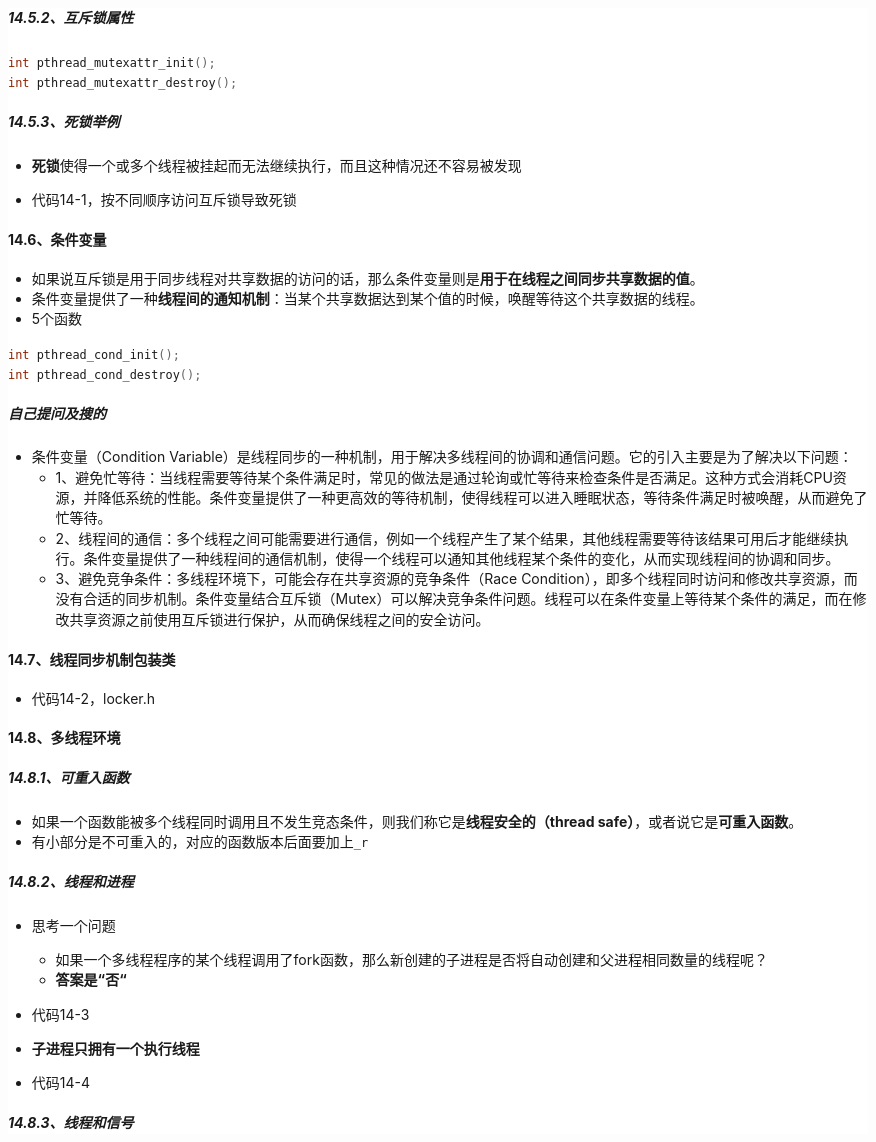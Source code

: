 ##### 14.5.2、互斥锁属性

```c
int pthread_mutexattr_init();
int pthread_mutexattr_destroy();
```



##### 14.5.3、死锁举例

+ **死锁**使得一个或多个线程被挂起而无法继续执行，而且这种情况还不容易被发现

+ 代码14-1，按不同顺序访问互斥锁导致死锁

#### 14.6、条件变量

+ 如果说互斥锁是用于同步线程对共享数据的访问的话，那么条件变量则是**用于在线程之间同步共享数据的值**。
+ 条件变量提供了一种**线程间的通知机制**：当某个共享数据达到某个值的时候，唤醒等待这个共享数据的线程。
+ 5个函数

```c
int pthread_cond_init();
int pthread_cond_destroy();
```

##### 自己提问及搜的

+ 条件变量（Condition Variable）是线程同步的一种机制，用于解决多线程间的协调和通信问题。它的引入主要是为了解决以下问题：
  + 1、避免忙等待：当线程需要等待某个条件满足时，常见的做法是通过轮询或忙等待来检查条件是否满足。这种方式会消耗CPU资源，并降低系统的性能。条件变量提供了一种更高效的等待机制，使得线程可以进入睡眠状态，等待条件满足时被唤醒，从而避免了忙等待。
  + 2、线程间的通信：多个线程之间可能需要进行通信，例如一个线程产生了某个结果，其他线程需要等待该结果可用后才能继续执行。条件变量提供了一种线程间的通信机制，使得一个线程可以通知其他线程某个条件的变化，从而实现线程间的协调和同步。
  + 3、避免竞争条件：多线程环境下，可能会存在共享资源的竞争条件（Race Condition），即多个线程同时访问和修改共享资源，而没有合适的同步机制。条件变量结合互斥锁（Mutex）可以解决竞争条件问题。线程可以在条件变量上等待某个条件的满足，而在修改共享资源之前使用互斥锁进行保护，从而确保线程之间的安全访问。

#### 14.7、线程同步机制包装类

+ 代码14-2，locker.h

#### 14.8、多线程环境

##### 14.8.1、可重入函数

+ 如果一个函数能被多个线程同时调用且不发生竞态条件，则我们称它是**线程安全的（thread safe）**，或者说它是**可重入函数**。
+ 有小部分是不可重入的，对应的函数版本后面要加上`_r`

##### 14.8.2、线程和进程

+ 思考一个问题
  + 如果一个多线程程序的某个线程调用了fork函数，那么新创建的子进程是否将自动创建和父进程相同数量的线程呢？
  + **答案是“否“**

+ 代码14-3

+ **子进程只拥有一个执行线程**
+ 代码14-4

##### 14.8.3、线程和信号
